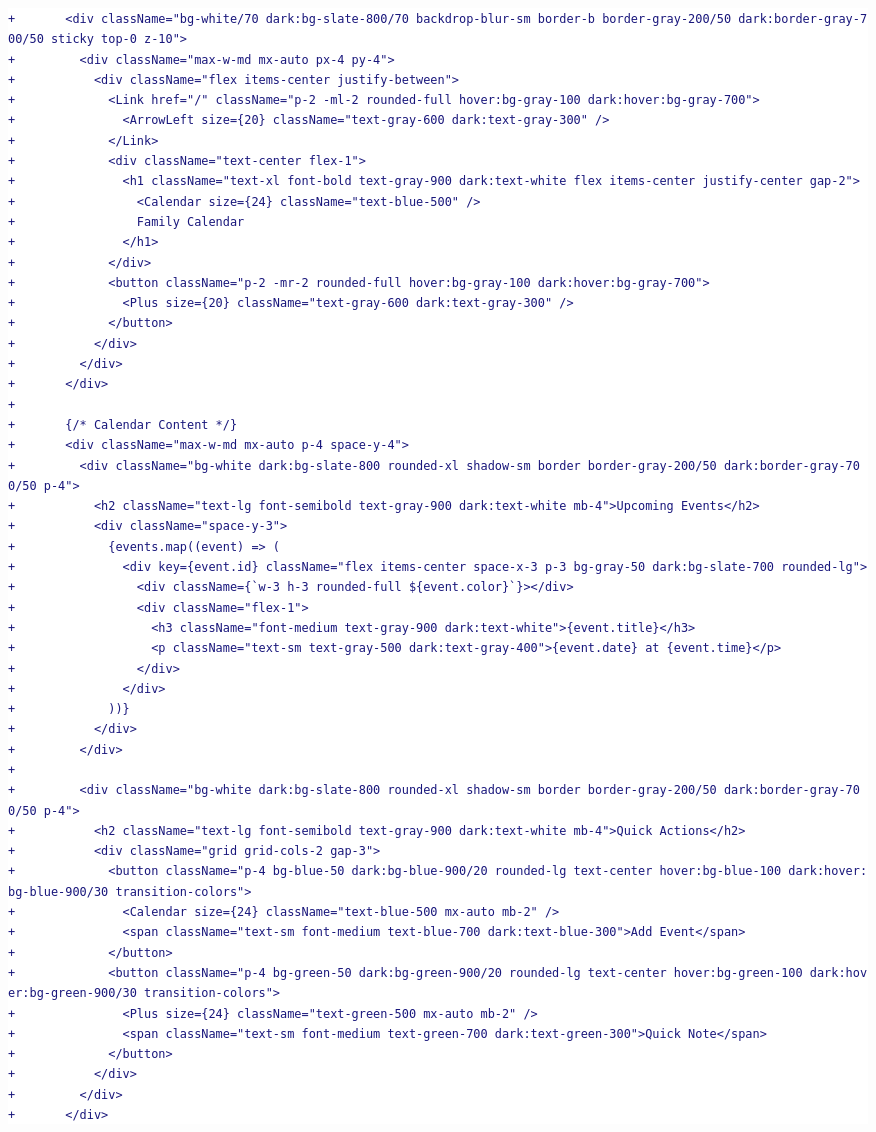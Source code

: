 ```diff
+       <div className="bg-white/70 dark:bg-slate-800/70 backdrop-blur-sm border-b border-gray-200/50 dark:border-gray-700/50 sticky top-0 z-10">
+         <div className="max-w-md mx-auto px-4 py-4">
+           <div className="flex items-center justify-between">
+             <Link href="/" className="p-2 -ml-2 rounded-full hover:bg-gray-100 dark:hover:bg-gray-700">
+               <ArrowLeft size={20} className="text-gray-600 dark:text-gray-300" />
+             </Link>
+             <div className="text-center flex-1">
+               <h1 className="text-xl font-bold text-gray-900 dark:text-white flex items-center justify-center gap-2">
+                 <Calendar size={24} className="text-blue-500" />
+                 Family Calendar
+               </h1>
+             </div>
+             <button className="p-2 -mr-2 rounded-full hover:bg-gray-100 dark:hover:bg-gray-700">
+               <Plus size={20} className="text-gray-600 dark:text-gray-300" />
+             </button>
+           </div>
+         </div>
+       </div>
+ 
+       {/* Calendar Content */}
+       <div className="max-w-md mx-auto p-4 space-y-4">
+         <div className="bg-white dark:bg-slate-800 rounded-xl shadow-sm border border-gray-200/50 dark:border-gray-700/50 p-4">
+           <h2 className="text-lg font-semibold text-gray-900 dark:text-white mb-4">Upcoming Events</h2>
+           <div className="space-y-3">
+             {events.map((event) => (
+               <div key={event.id} className="flex items-center space-x-3 p-3 bg-gray-50 dark:bg-slate-700 rounded-lg">
+                 <div className={`w-3 h-3 rounded-full ${event.color}`}></div>
+                 <div className="flex-1">
+                   <h3 className="font-medium text-gray-900 dark:text-white">{event.title}</h3>
+                   <p className="text-sm text-gray-500 dark:text-gray-400">{event.date} at {event.time}</p>
+                 </div>
+               </div>
+             ))}
+           </div>
+         </div>
+ 
+         <div className="bg-white dark:bg-slate-800 rounded-xl shadow-sm border border-gray-200/50 dark:border-gray-700/50 p-4">
+           <h2 className="text-lg font-semibold text-gray-900 dark:text-white mb-4">Quick Actions</h2>
+           <div className="grid grid-cols-2 gap-3">
+             <button className="p-4 bg-blue-50 dark:bg-blue-900/20 rounded-lg text-center hover:bg-blue-100 dark:hover:bg-blue-900/30 transition-colors">
+               <Calendar size={24} className="text-blue-500 mx-auto mb-2" />
+               <span className="text-sm font-medium text-blue-700 dark:text-blue-300">Add Event</span>
+             </button>
+             <button className="p-4 bg-green-50 dark:bg-green-900/20 rounded-lg text-center hover:bg-green-100 dark:hover:bg-green-900/30 transition-colors">
+               <Plus size={24} className="text-green-500 mx-auto mb-2" />
+               <span className="text-sm font-medium text-green-700 dark:text-green-300">Quick Note</span>
+             </button>
+           </div>
+         </div>
+       </div>
```